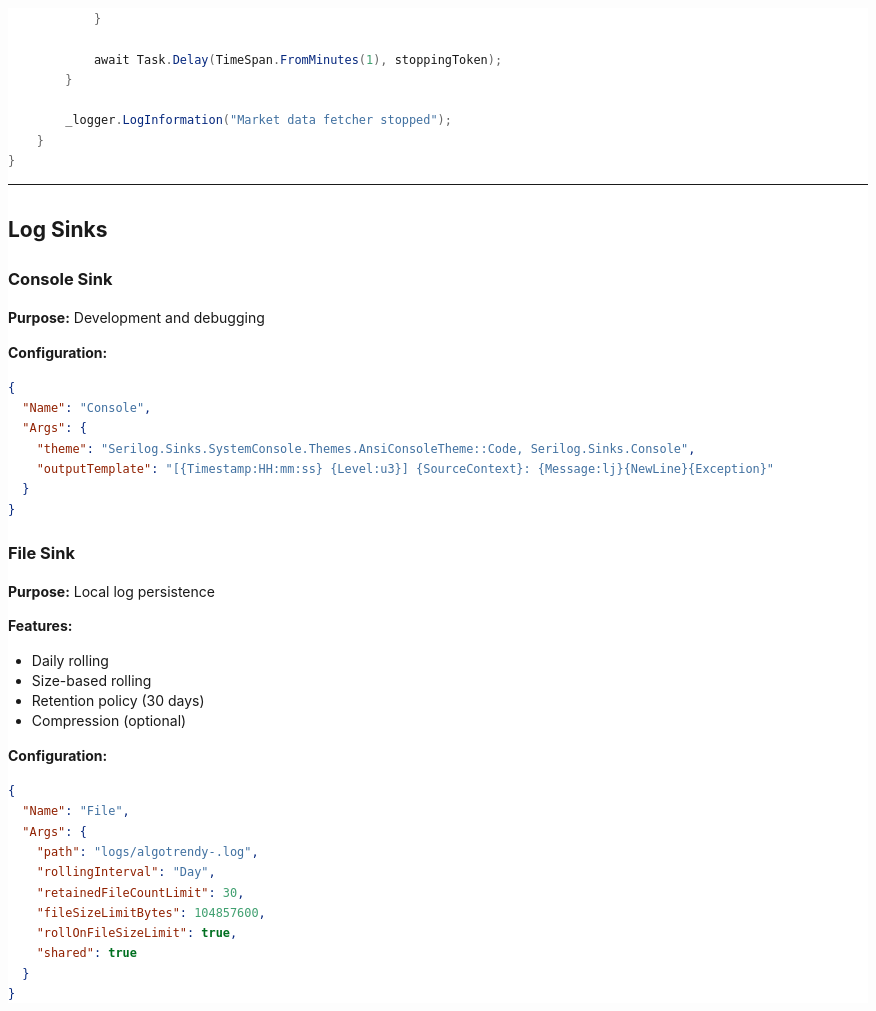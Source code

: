 ```csharp
            }

            await Task.Delay(TimeSpan.FromMinutes(1), stoppingToken);
        }

        _logger.LogInformation("Market data fetcher stopped");
    }
}
```

---

## Log Sinks

### Console Sink

**Purpose:** Development and debugging

**Configuration:**
```json
{
  "Name": "Console",
  "Args": {
    "theme": "Serilog.Sinks.SystemConsole.Themes.AnsiConsoleTheme::Code, Serilog.Sinks.Console",
    "outputTemplate": "[{Timestamp:HH:mm:ss} {Level:u3}] {SourceContext}: {Message:lj}{NewLine}{Exception}"
  }
}
```

### File Sink

**Purpose:** Local log persistence

**Features:**
- Daily rolling
- Size-based rolling
- Retention policy (30 days)
- Compression (optional)

**Configuration:**
```json
{
  "Name": "File",
  "Args": {
    "path": "logs/algotrendy-.log",
    "rollingInterval": "Day",
    "retainedFileCountLimit": 30,
    "fileSizeLimitBytes": 104857600,
    "rollOnFileSizeLimit": true,
    "shared": true
  }
}
```
